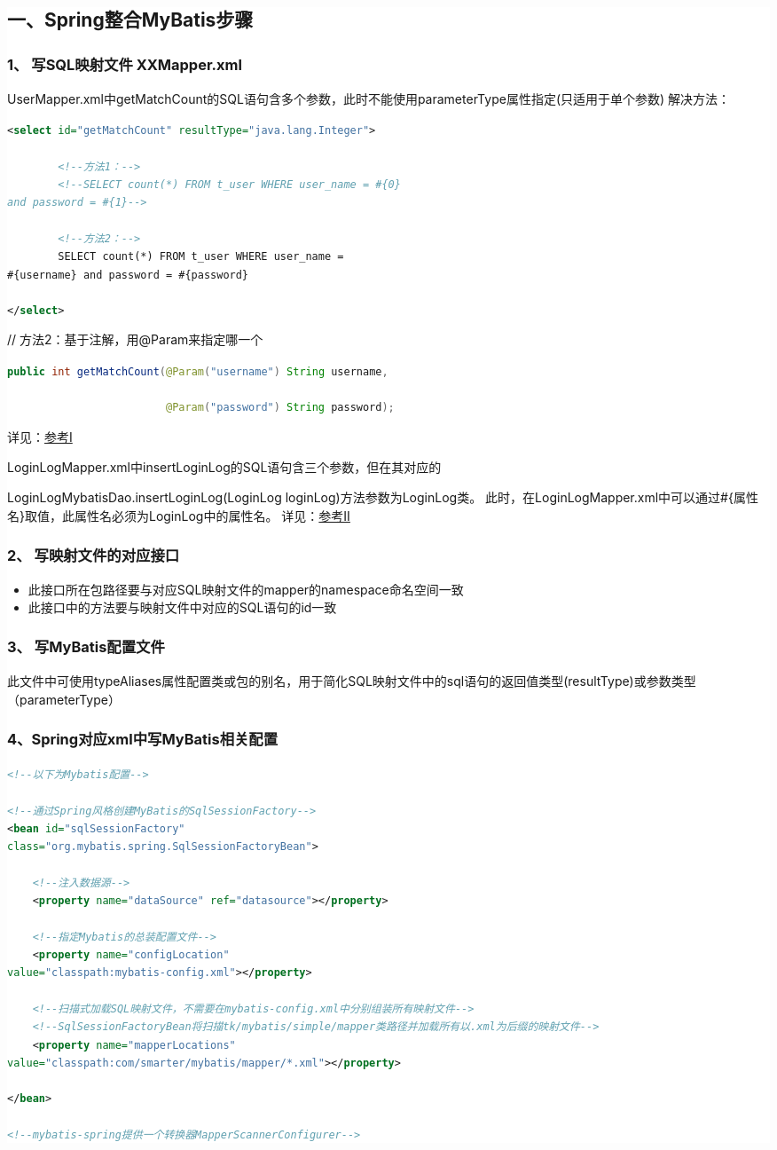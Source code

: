 ## 一、Spring整合MyBatis步骤
### 1、 写SQL映射文件 XXMapper.xml

UserMapper.xml中getMatchCount的SQL语句含多个参数，此时不能使用parameterType属性指定(只适用于单个参数)
解决方法：
```xml
<select id="getMatchCount" resultType="java.lang.Integer">

        <!--方法1：-->
        <!--SELECT count(*) FROM t_user WHERE user_name = #{0}
and password = #{1}-->

        <!--方法2：-->
        SELECT count(*) FROM t_user WHERE user_name =
#{username} and password = #{password}

</select>
```
// 方法2：基于注解，用@Param来指定哪一个

```java
public int getMatchCount(@Param("username") String username,

                         @Param("password") String password);

```
详见：[参考I](https://www.jianshu.com/p/d977eaadd1ed)


LoginLogMapper.xml中insertLoginLog的SQL语句含三个参数，但在其对应的

LoginLogMybatisDao.insertLoginLog(LoginLog loginLog)方法参数为LoginLog类。
此时，在LoginLogMapper.xml中可以通过#{属性名}取值，此属性名必须为LoginLog中的属性名。
详见：[参考II](https://www.cnblogs.com/keyi/p/8509155.html)
### 2、 写映射文件的对应接口

- 此接口所在包路径要与对应SQL映射文件的mapper的namespace命名空间一致
- 此接口中的方法要与映射文件中对应的SQL语句的id一致

### 3、 写MyBatis配置文件
此文件中可使用typeAliases属性配置类或包的别名，用于简化SQL映射文件中的sql语句的返回值类型(resultType)或参数类型（parameterType）
### 4、Spring对应xml中写MyBatis相关配置
```xml
<!--以下为Mybatis配置-->

<!--通过Spring风格创建MyBatis的SqlSessionFactory-->
<bean id="sqlSessionFactory"
class="org.mybatis.spring.SqlSessionFactoryBean">

    <!--注入数据源-->
    <property name="dataSource" ref="datasource"></property>

    <!--指定Mybatis的总装配置文件-->
    <property name="configLocation"
value="classpath:mybatis-config.xml"></property>

    <!--扫描式加载SQL映射文件，不需要在mybatis-config.xml中分别组装所有映射文件-->
    <!--SqlSessionFactoryBean将扫描tk/mybatis/simple/mapper类路径并加载所有以.xml为后缀的映射文件-->
    <property name="mapperLocations"
value="classpath:com/smarter/mybatis/mapper/*.xml"></property>

</bean>

<!--mybatis-spring提供一个转换器MapperScannerConfigurer-->
```